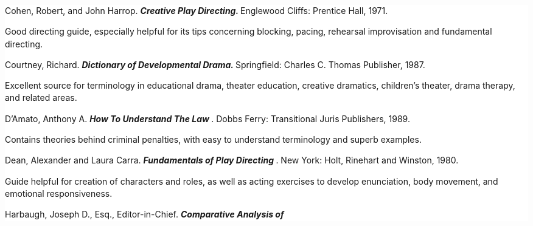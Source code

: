 <p>
Cohen, Robert, and John Harrop.
<i>
<b>
Creative Play Directing.
</b>
</i>
Englewood Cliffs: Prentice Hall, 1971.
</p>
<p>
Good directing guide, especially helpful for its tips concerning blocking, pacing, rehearsal improvisation and fundamental directing.
</p>
<p>
Courtney, Richard.
<i>
<b>
Dictionary of Developmental Drama.
</b>
</i>
Springfield: Charles C. Thomas Publisher, 1987.
</p>
<p>
Excellent source for terminology in educational drama, theater education, creative dramatics, children’s theater, drama therapy, and related areas.
</p>
<p>
D’Amato, Anthony A.
<i>
<b>
How To
</b>
<b>
Understand
</b>
<b>
The Law
</b>
</i>
. Dobbs Ferry: Transitional Juris Publishers, 1989.
</p>
<p>
Contains theories behind criminal penalties, with easy to understand terminology and superb examples.
</p>
<p>
Dean, Alexander and Laura Carra.
<i>
<b>
Fundamentals of Play Directing
</b>
</i>
. New York: Holt, Rinehart and Winston, 1980.
</p>
<p>
Guide helpful for creation of characters and roles, as well as acting exercises to develop enunciation, body movement, and emotional responsiveness.
</p>
<p>
Harbaugh, Joseph D., Esq., Editor-in-Chief.
<i>
<b>
Comparative Analysis of
</b>
